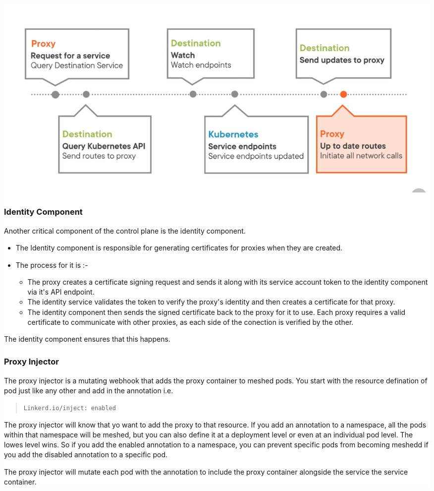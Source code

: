![Destination](Assets/02.png)

### Identity Component 
Another critical component of the control plane is the identity component.   
- The Identity component is responsible for generating certificates for proxies when they are created. 

- The process for it is :- 
    * The proxy creates a certificate signing request and sends it along with its service account token to the identity component via it's API endpoint. 
    * The identity service validates the token to verify the proxy's identity and then creates a certificate for that proxy. 
    * The identity component then sends the signed certificate back to the proxy for it to use. Each proxy requires a valid certificate to communicate with other proxies, as each side of the conection is verified by the other.  

The identity component ensures that this happens.

### Proxy Injector 
The proxy injector is a mutating webhook that adds the proxy container to meshed pods. You start with the resource defination of pod just like any other and add in the annotation i.e. 
> ``Linkerd.io/inject: enabled``   

The proxy injector will know that yo want to add the proxy to that resource. If you add an annotation to a namespace, all the pods within that namespace will be meshed, but you can also define it at a deployment level or even at an individual pod level. The lowes level wins. So if you add the enabled annotation to a namespace, you can prevent specific pods from becoming meshedd if you add the disabled annotation to a specific pod. 

The proxy injector will mutate each pod with the annotation to include the proxy container alongside the service the service container. 